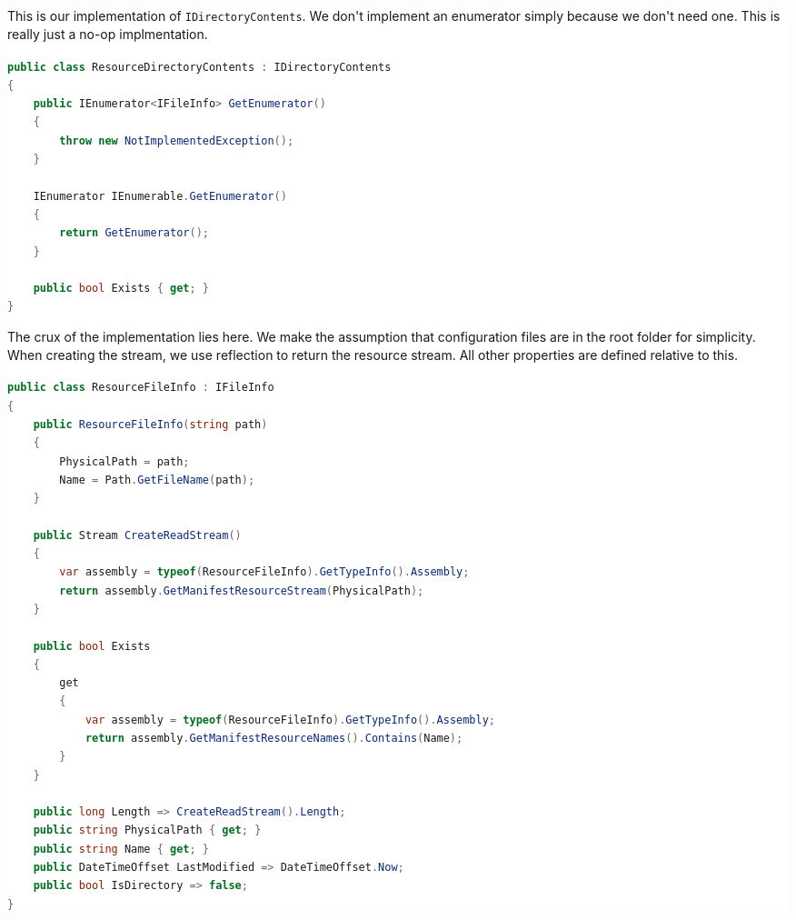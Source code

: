 
This is our implementation of `IDirectoryContents`.  We don't implement an enumerator simply because we don't need one.  This is really just a no-op implmentation.

```csharp
public class ResourceDirectoryContents : IDirectoryContents
{
    public IEnumerator<IFileInfo> GetEnumerator()
    {
        throw new NotImplementedException();
    }

    IEnumerator IEnumerable.GetEnumerator()
    {
        return GetEnumerator();
    }

    public bool Exists { get; }
}
```

The crux of the implementation lies here.  We make the assumption that configuration files are in the root folder for simplicity.  When creating the stream, we use reflection to return the resource stream.  All other properties are defined relative to this.

```csharp
public class ResourceFileInfo : IFileInfo
{
    public ResourceFileInfo(string path)
    {
        PhysicalPath = path;
        Name = Path.GetFileName(path);
    }

    public Stream CreateReadStream()
    {
        var assembly = typeof(ResourceFileInfo).GetTypeInfo().Assembly;
        return assembly.GetManifestResourceStream(PhysicalPath);
    }

    public bool Exists
    {
        get
        {
            var assembly = typeof(ResourceFileInfo).GetTypeInfo().Assembly;
            return assembly.GetManifestResourceNames().Contains(Name);
        }
    }

    public long Length => CreateReadStream().Length;
    public string PhysicalPath { get; }
    public string Name { get; }
    public DateTimeOffset LastModified => DateTimeOffset.Now;
    public bool IsDirectory => false;
}
```

